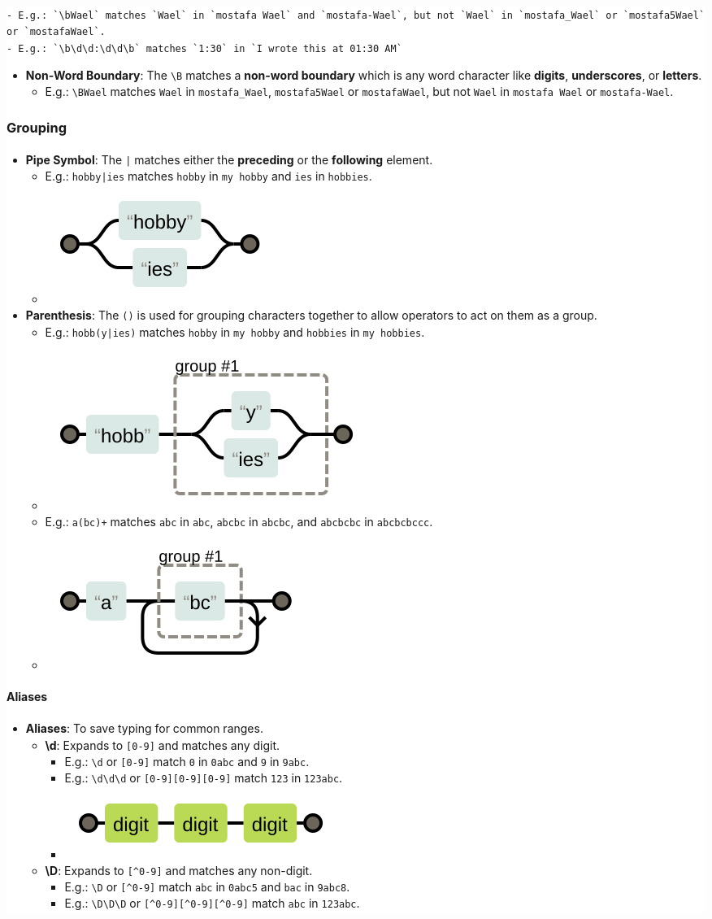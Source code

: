     - E.g.: `\bWael` matches `Wael` in `mostafa Wael` and `mostafa-Wael`, but not `Wael` in `mostafa_Wael` or `mostafa5Wael` or `mostafaWael`. 
    - E.g.: `\b\d\d:\d\d\b` matches `1:30` in `I wrote this at 01:30 AM`
  - **Non-Word Boundary**: The `\B` matches a **non-word boundary** which is any word character like **digits**, **underscores**, or **letters**.
    - E.g.: `\BWael` matches `Wael` in `mostafa_Wael`, `mostafa5Wael` or `mostafaWael`, but not `Wael` in `mostafa Wael` or `mostafa-Wael`.
### Grouping
- **Pipe Symbol**: The `|` matches either the **preceding** or the **following** element.
  - E.g.: `hobby|ies` matches `hobby` in `my hobby` and `ies` in `hobbies`.
  - ![img](img/hobby_ies.svg)
- **Parenthesis**: The `()` is used for grouping characters together to allow operators to act on them as a group.
  - E.g.: `hobb(y|ies)` matches `hobby` in `my hobby` and `hobbies` in `my hobbies`.
  - ![img](img/hobb(y_ies).svg)
  - E.g.: `a(bc)+` matches `abc` in `abc`, `abcbc` in `abcbc`, and `abcbcbc` in `abcbcbccc`.
  - ![img](img/a(bc)+.svg)
#### Aliases
- **Aliases**: To save typing for common ranges.
  - **\d**: Expands to `[0-9]` and matches any digit.
    - E.g.: `\d` or `[0-9]` match `0` in `0abc` and `9` in `9abc`.
    - E.g.: `\d\d\d` or `[0-9][0-9][0-9]` match `123` in `123abc`.
    - ![img](img/_d_d_d.svg)
  - **\D**: Expands to `[^0-9]` and matches any non-digit.
    - E.g.: `\D` or `[^0-9]` match `abc` in `0abc5` and `bac` in `9abc8`.
    - E.g.: `\D\D\D` or `[^0-9][^0-9][^0-9]` match `abc` in `123abc`.